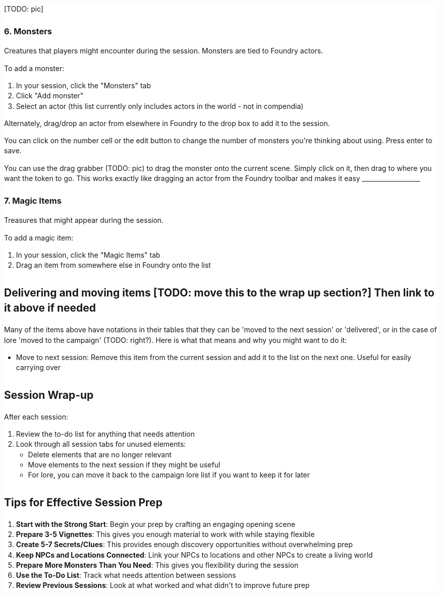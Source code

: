 [TODO: pic]

### 6. Monsters
Creatures that players might encounter during the session.  Monsters are tied to Foundry actors.

To add a monster:
1. In your session, click the "Monsters" tab
2. Click "Add monster"
3. Select an actor (this list currently only includes actors in the world - not in compendia)

Alternately, drag/drop an actor from elsewhere in Foundry to the drop box to add it to the session.

You can click on the number cell or the edit button to change the number of monsters you're thinking about using.  Press enter to save.

You can use the drag grabber (TODO: pic) to drag the monster onto the current scene.  Simply click on it, then drag to where you want the token to go.  This works exactly like dragging an actor from the Foundry toolbar and makes it easy __________________

### 7. Magic Items
Treasures that might appear during the session.

To add a magic item:
1. In your session, click the "Magic Items" tab
2. Drag an item from somewhere else in Foundry onto the list

## Delivering and moving items  [TODO: move this to the wrap up section?]  Then link to it above if needed
Many of the items above have notations in their tables that they can be 'moved to the next session' or 'delivered', or in the case of lore 'moved to the campaign' (TODO: right?).  Here is what that means and why you might want to do it:

- Move to next session: Remove this item from the current session and add it to the list on the next one.  Useful for easily carrying over 

## Session Wrap-up

After each session:
1. Review the to-do list for anything that needs attention
2. Look through all session tabs for unused elements:
   - Delete elements that are no longer relevant
   - Move elements to the next session if they might be useful
   - For lore, you can move it back to the campaign lore list if you want to keep it for later

## Tips for Effective Session Prep

1. **Start with the Strong Start**: Begin your prep by crafting an engaging opening scene
2. **Prepare 3-5 Vignettes**: This gives you enough material to work with while staying flexible
3. **Create 5-7 Secrets/Clues**: This provides enough discovery opportunities without overwhelming prep
4. **Keep NPCs and Locations Connected**: Link your NPCs to locations and other NPCs to create a living world
5. **Prepare More Monsters Than You Need**: This gives you flexibility during the session
6. **Use the To-Do List**: Track what needs attention between sessions
7. **Review Previous Sessions**: Look at what worked and what didn't to improve future prep
